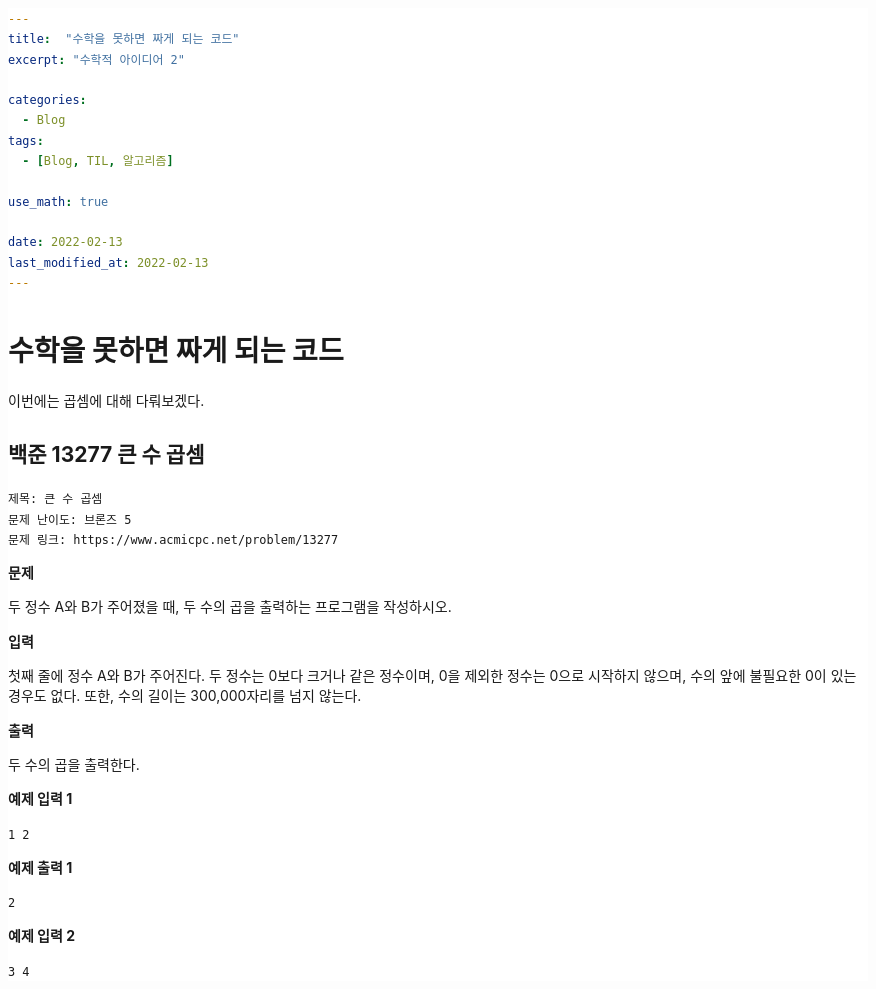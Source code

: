 ```yaml
---
title:  "수학을 못하면 짜게 되는 코드"
excerpt: "수학적 아이디어 2"

categories:
  - Blog
tags:
  - [Blog, TIL, 알고리즘]

use_math: true
 
date: 2022-02-13
last_modified_at: 2022-02-13
---
```

# 수학을 못하면 짜게 되는 코드

이번에는 곱셈에 대해 다뤄보겠다. 

## 백준 13277 큰 수 곱셈

```markdown
제목: 큰 수 곱셈
문제 난이도: 브론즈 5
문제 링크: https://www.acmicpc.net/problem/13277
```

**문제**

두 정수 A와 B가 주어졌을 때, 두 수의 곱을 출력하는 프로그램을 작성하시오.

**입력**

첫째 줄에 정수 A와 B가 주어진다. 두 정수는 0보다 크거나 같은 정수이며, 0을 제외한 정수는 0으로 시작하지 않으며, 수의 앞에 불필요한 0이 있는 경우도 없다. 또한, 수의 길이는 300,000자리를 넘지 않는다.

**출력**

두 수의 곱을 출력한다.

**예제 입력 1**

```
1 2
```

**예제 출력 1**

```
2
```

**예제 입력 2**

```
3 4
```
